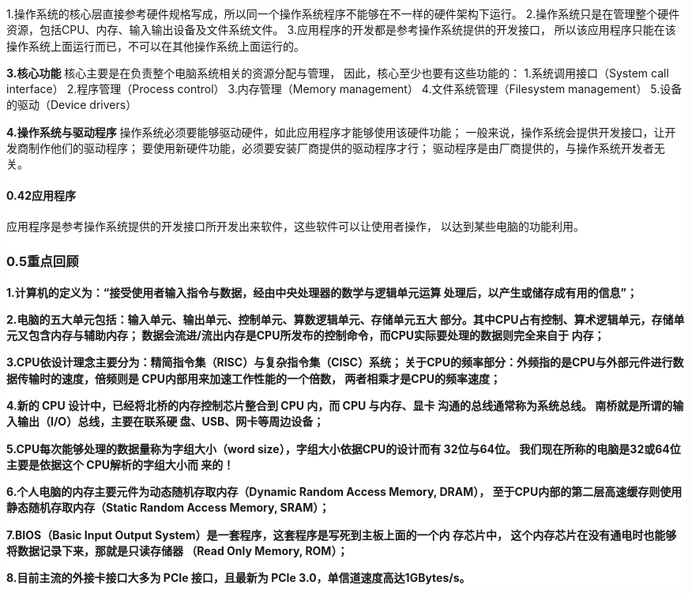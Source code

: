 1.操作系统的核心层直接参考硬件规格写成，所以同一个操作系统程序不能够在不一样的硬件架构下运行。
2.操作系统只是在管理整个硬件资源，包括CPU、内存、输入输出设备及文件系统文件。
3.应用程序的开发都是参考操作系统提供的开发接口，
   所以该应用程序只能在该操作系统上面运行而已，不可以在其他操作系统上面运行的。

**3.核心功能**
核心主要是在负责整个电脑系统相关的资源分配与管理， 因此，核心至少也要有这些功能的：
1.系统调用接口（System call interface）
2.程序管理（Process control）
3.内存管理（Memory management）
4.文件系统管理（Filesystem management）
5.设备的驱动（Device drivers）

**4.操作系统与驱动程序**
操作系统必须要能够驱动硬件，如此应用程序才能够使用该硬件功能；
一般来说，操作系统会提供开发接口，让开发商制作他们的驱动程序；
要使用新硬件功能，必须要安装厂商提供的驱动程序才行；
驱动程序是由厂商提供的，与操作系统开发者无关。


#### 0.42应用程序
应用程序是参考操作系统提供的开发接口所开发出来软件，这些软件可以让使用者操作，
以达到某些电脑的功能利用。


### 0.5重点回顾
**1.计算机的定义为：“接受使用者输入指令与数据，经由中央处理器的数学与逻辑单元运算
处理后，以产生或储存成有用的信息”；**

**2.电脑的五大单元包括：输入单元、输出单元、控制单元、算数逻辑单元、存储单元五大
部分。其中CPU占有控制、算术逻辑单元，存储单元又包含内存与辅助内存；
数据会流进/流出内存是CPU所发布的控制命令，而CPU实际要处理的数据则完全来自于
内存；**

**3.CPU依设计理念主要分为：精简指令集（RISC）与复杂指令集（CISC）系统；
关于CPU的频率部分：外频指的是CPU与外部元件进行数据传输时的速度，倍频则是
CPU内部用来加速工作性能的一个倍数， 两者相乘才是CPU的频率速度；**

**4.新的 CPU 设计中，已经将北桥的内存控制芯片整合到 CPU 内，而 CPU 与内存、显卡
沟通的总线通常称为系统总线。 南桥就是所谓的输入输出（I/O）总线，主要在联系硬
盘、USB、网卡等周边设备；**

**5.CPU每次能够处理的数据量称为字组大小（word size），字组大小依据CPU的设计而有
32位与64位。 我们现在所称的电脑是32或64位主要是依据这个 CPU解析的字组大小而
来的！**

**6.个人电脑的内存主要元件为动态随机存取内存（Dynamic Random Access Memory,
DRAM）， 至于CPU内部的第二层高速缓存则使用静态随机存取内存（Static Random
Access Memory, SRAM）；**

**7.BIOS（Basic Input Output System）是一套程序，这套程序是写死到主板上面的一个内
存芯片中， 这个内存芯片在没有通电时也能够将数据记录下来，那就是只读存储器
（Read Only Memory, ROM）；**

**8.目前主流的外接卡接口大多为 PCIe 接口，且最新为 PCIe 3.0，单信道速度高达1GBytes/s。**
